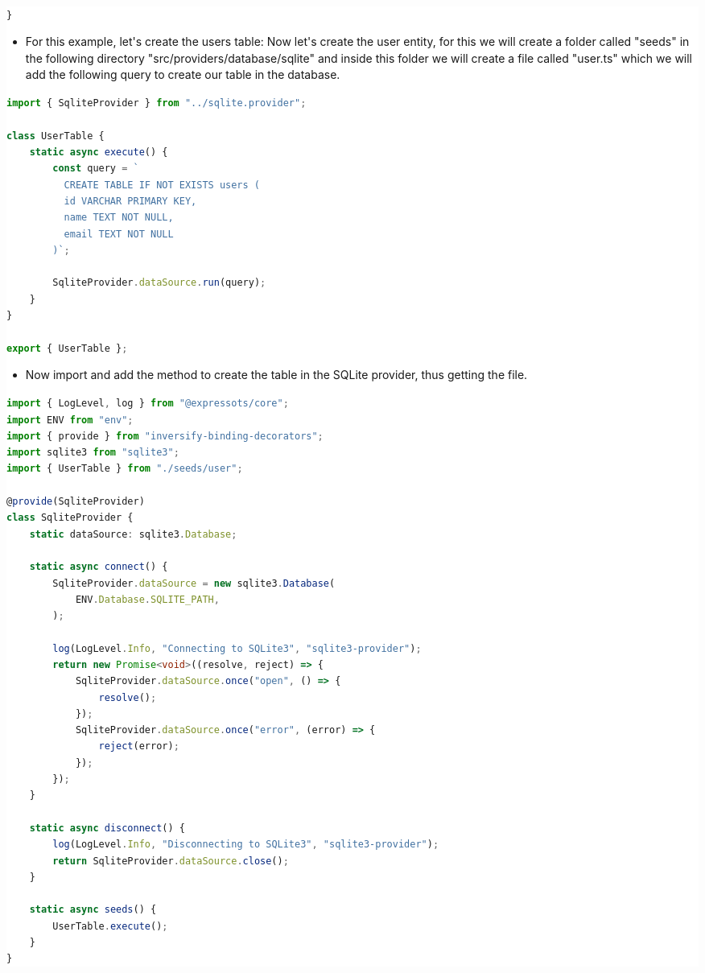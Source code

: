 ```ts
}
```

- For this example, let's create the users table: 
Now let's create the user entity, for this we will create a folder called "seeds" in the following directory "src/providers/database/sqlite" and inside this folder we will create a file called "user.ts" which we will add the following query to create our table in the database.

```ts
import { SqliteProvider } from "../sqlite.provider";

class UserTable {
    static async execute() {
        const query = `
          CREATE TABLE IF NOT EXISTS users (
          id VARCHAR PRIMARY KEY,
          name TEXT NOT NULL,
          email TEXT NOT NULL
        )`;

        SqliteProvider.dataSource.run(query);
    }
}

export { UserTable };
```

- Now import and add the method to create the table in the SQLite provider, thus getting the file.

```ts
import { LogLevel, log } from "@expressots/core";
import ENV from "env";
import { provide } from "inversify-binding-decorators";
import sqlite3 from "sqlite3";
import { UserTable } from "./seeds/user";

@provide(SqliteProvider)
class SqliteProvider {
    static dataSource: sqlite3.Database;

    static async connect() {
        SqliteProvider.dataSource = new sqlite3.Database(
            ENV.Database.SQLITE_PATH,
        );

        log(LogLevel.Info, "Connecting to SQLite3", "sqlite3-provider");
        return new Promise<void>((resolve, reject) => {
            SqliteProvider.dataSource.once("open", () => {
                resolve();
            });
            SqliteProvider.dataSource.once("error", (error) => {
                reject(error);
            });
        });
    }

    static async disconnect() {
        log(LogLevel.Info, "Disconnecting to SQLite3", "sqlite3-provider");
        return SqliteProvider.dataSource.close();
    }

    static async seeds() {
        UserTable.execute();
    }
}
```